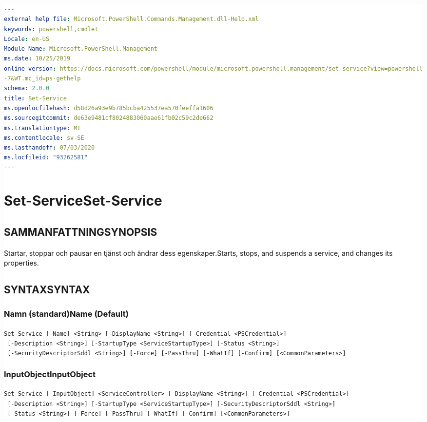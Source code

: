 ```yaml
---
external help file: Microsoft.PowerShell.Commands.Management.dll-Help.xml
keywords: powershell,cmdlet
Locale: en-US
Module Name: Microsoft.PowerShell.Management
ms.date: 10/25/2019
online version: https://docs.microsoft.com/powershell/module/microsoft.powershell.management/set-service?view=powershell-7&WT.mc_id=ps-gethelp
schema: 2.0.0
title: Set-Service
ms.openlocfilehash: d58d26a93e9b785bcba425537ea570feeffa1606
ms.sourcegitcommit: de63e9481cf8024883060aae61fb02c59c2de662
ms.translationtype: MT
ms.contentlocale: sv-SE
ms.lasthandoff: 07/03/2020
ms.locfileid: "93262581"
---
```

# <span data-ttu-id="8c4c0-103">Set-Service</span><span class="sxs-lookup"><span data-stu-id="8c4c0-103">Set-Service</span></span>

## <span data-ttu-id="8c4c0-104">SAMMANFATTNING</span><span class="sxs-lookup"><span data-stu-id="8c4c0-104">SYNOPSIS</span></span>
<span data-ttu-id="8c4c0-105">Startar, stoppar och pausar en tjänst och ändrar dess egenskaper.</span><span class="sxs-lookup"><span data-stu-id="8c4c0-105">Starts, stops, and suspends a service, and changes its properties.</span></span>

## <span data-ttu-id="8c4c0-106">SYNTAX</span><span class="sxs-lookup"><span data-stu-id="8c4c0-106">SYNTAX</span></span>

### <span data-ttu-id="8c4c0-107">Namn (standard)</span><span class="sxs-lookup"><span data-stu-id="8c4c0-107">Name (Default)</span></span>

```
Set-Service [-Name] <String> [-DisplayName <String>] [-Credential <PSCredential>]
 [-Description <String>] [-StartupType <ServiceStartupType>] [-Status <String>]
 [-SecurityDescriptorSddl <String>] [-Force] [-PassThru] [-WhatIf] [-Confirm] [<CommonParameters>]
```

### <span data-ttu-id="8c4c0-108">InputObject</span><span class="sxs-lookup"><span data-stu-id="8c4c0-108">InputObject</span></span>

```
Set-Service [-InputObject] <ServiceController> [-DisplayName <String>] [-Credential <PSCredential>]
 [-Description <String>] [-StartupType <ServiceStartupType>] [-SecurityDescriptorSddl <String>]
 [-Status <String>] [-Force] [-PassThru] [-WhatIf] [-Confirm] [<CommonParameters>]
```
